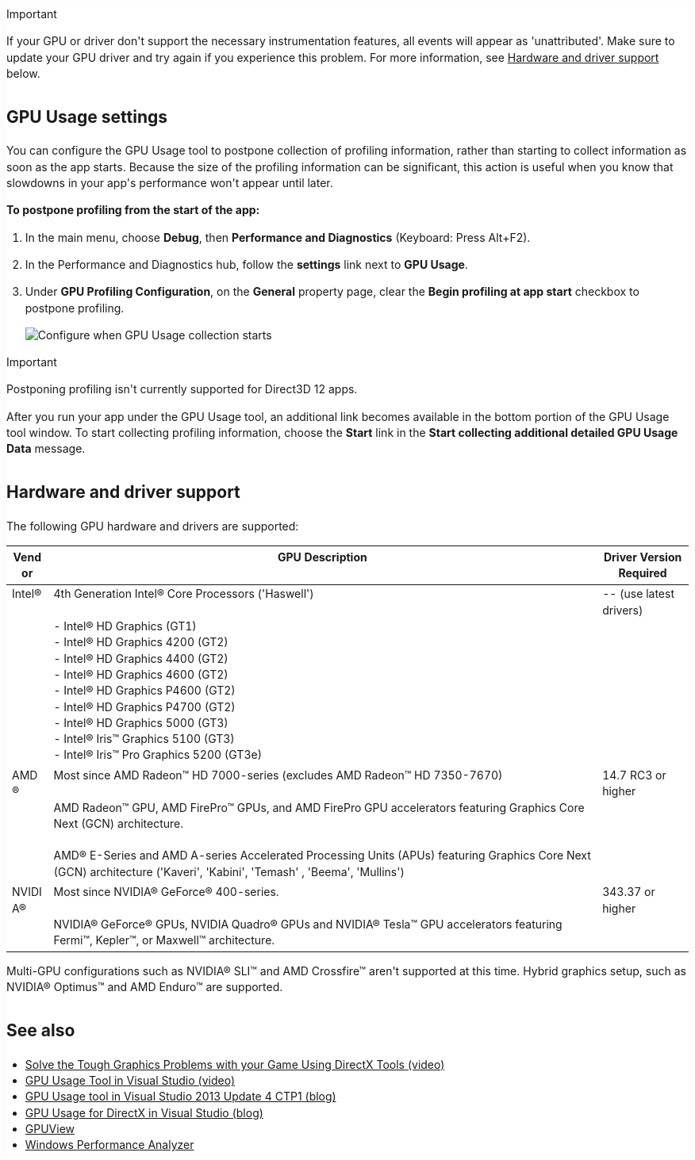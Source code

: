 > [!IMPORTANT]
> If your GPU or driver don't support the necessary instrumentation features, all events will appear as 'unattributed'. Make sure to update your GPU driver and try again if you experience this problem. For more information, see [Hardware and driver support](#hwsupport) below.

## GPU Usage settings

You can configure the GPU Usage tool to postpone collection of profiling information, rather than starting to collect information as soon as the app starts. Because the size of the profiling information can be significant, this action is useful when you know that slowdowns in your app's performance won't appear until later.

**To postpone profiling from the start of the app:**

1. In the main menu, choose **Debug**, then **Performance and Diagnostics** (Keyboard: Press Alt+F2).

2. In the Performance and Diagnostics hub, follow the **settings** link next to **GPU Usage**.

3. Under **GPU Profiling Configuration**, on the **General** property page, clear the **Begin profiling at app start** checkbox to postpone profiling.

   ![Configure when GPU Usage collection starts](media/gfx_diag_gpu_usage_config.png "gfx_diag_gpu_usage_config")

> [!IMPORTANT]
> Postponing profiling isn't currently supported for Direct3D 12 apps.

After you run your app under the GPU Usage tool, an additional link becomes available in the bottom portion of the GPU Usage tool window. To start collecting profiling information, choose the **Start** link in the **Start collecting additional detailed GPU Usage Data** message.

## <a name="hwsupport"></a> Hardware and driver support

The following GPU hardware and drivers are supported:

|Vendor|GPU Description|Driver Version Required|
|------------|---------------------|-----------------------------|
|Intel®|4th Generation Intel® Core Processors ('Haswell')<br /><br /> -   Intel® HD Graphics (GT1)<br />-   Intel® HD Graphics 4200 (GT2)<br />-   Intel® HD Graphics 4400 (GT2)<br />-   Intel® HD Graphics 4600 (GT2)<br />-   Intel® HD Graphics P4600 (GT2)<br />-   Intel® HD Graphics P4700 (GT2)<br />-   Intel® HD Graphics 5000 (GT3)<br />-   Intel® Iris™ Graphics 5100 (GT3)<br />-   Intel® Iris™ Pro Graphics 5200 (GT3e)|-- (use latest drivers)|
|AMD®|Most since AMD Radeon™ HD 7000-series (excludes AMD Radeon™ HD 7350-7670)<br /><br /> AMD Radeon™ GPU, AMD FirePro™ GPUs, and AMD FirePro GPU accelerators featuring Graphics Core Next (GCN) architecture.<br /><br /> AMD® E-Series and AMD A-series Accelerated Processing Units (APUs) featuring Graphics Core Next (GCN) architecture ('Kaveri', 'Kabini', 'Temash' , 'Beema', 'Mullins')|14.7 RC3 or higher|
|NVIDIA®|Most since NVIDIA® GeForce® 400-series.<br /><br /> NVIDIA® GeForce® GPUs, NVIDIA Quadro® GPUs and NVIDIA® Tesla™ GPU accelerators featuring Fermi™, Kepler™, or Maxwell™ architecture.|343.37 or higher|

 Multi-GPU configurations such as NVIDIA® SLI™ and AMD Crossfire™ aren't supported at this time. Hybrid graphics setup, such as NVIDIA® Optimus™ and AMD Enduro™ are supported.

## See also

- [Solve the Tough Graphics Problems with your Game Using DirectX Tools (video)](https://channel9.msdn.com/Events/GDC/GDC-2015/Solve-the-Tough-Graphics-Problems-with-your-Game-Using-DirectX-Tools)
- [GPU Usage Tool in Visual Studio (video)](https://channel9.msdn.com/Events/Visual-Studio/Connect-event-2014/715)
- [GPU Usage tool in Visual Studio 2013 Update 4 CTP1 (blog)](https://devblogs.microsoft.com/cppblog/gpu-usage-tool-in-visual-studio-2013-update-4-ctp1/)
- [GPU Usage for DirectX in Visual Studio (blog)](https://blogs.msdn.microsoft.com/ianhu/2014/12/16/gpu-usage-for-directx-in-visual-studio/)
- [GPUView](/windows-hardware/drivers/display/using-gpuview)
- [Windows Performance Analyzer](/windows-hardware/test/wpt/windows-performance-analyzer)
